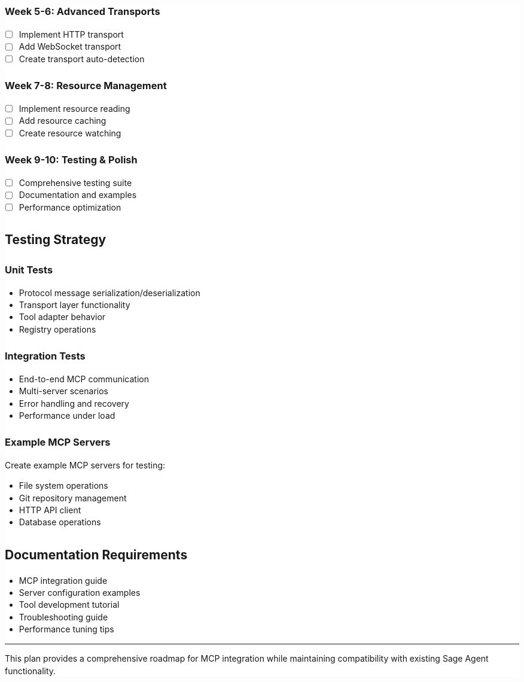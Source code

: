 ### Week 5-6: Advanced Transports
- [ ] Implement HTTP transport
- [ ] Add WebSocket transport
- [ ] Create transport auto-detection

### Week 7-8: Resource Management
- [ ] Implement resource reading
- [ ] Add resource caching
- [ ] Create resource watching

### Week 9-10: Testing & Polish
- [ ] Comprehensive testing suite
- [ ] Documentation and examples
- [ ] Performance optimization

## Testing Strategy

### Unit Tests
- Protocol message serialization/deserialization
- Transport layer functionality
- Tool adapter behavior
- Registry operations

### Integration Tests
- End-to-end MCP communication
- Multi-server scenarios
- Error handling and recovery
- Performance under load

### Example MCP Servers
Create example MCP servers for testing:
- File system operations
- Git repository management
- HTTP API client
- Database operations

## Documentation Requirements

- MCP integration guide
- Server configuration examples
- Tool development tutorial
- Troubleshooting guide
- Performance tuning tips

---

This plan provides a comprehensive roadmap for MCP integration while maintaining compatibility with existing Sage Agent functionality.
